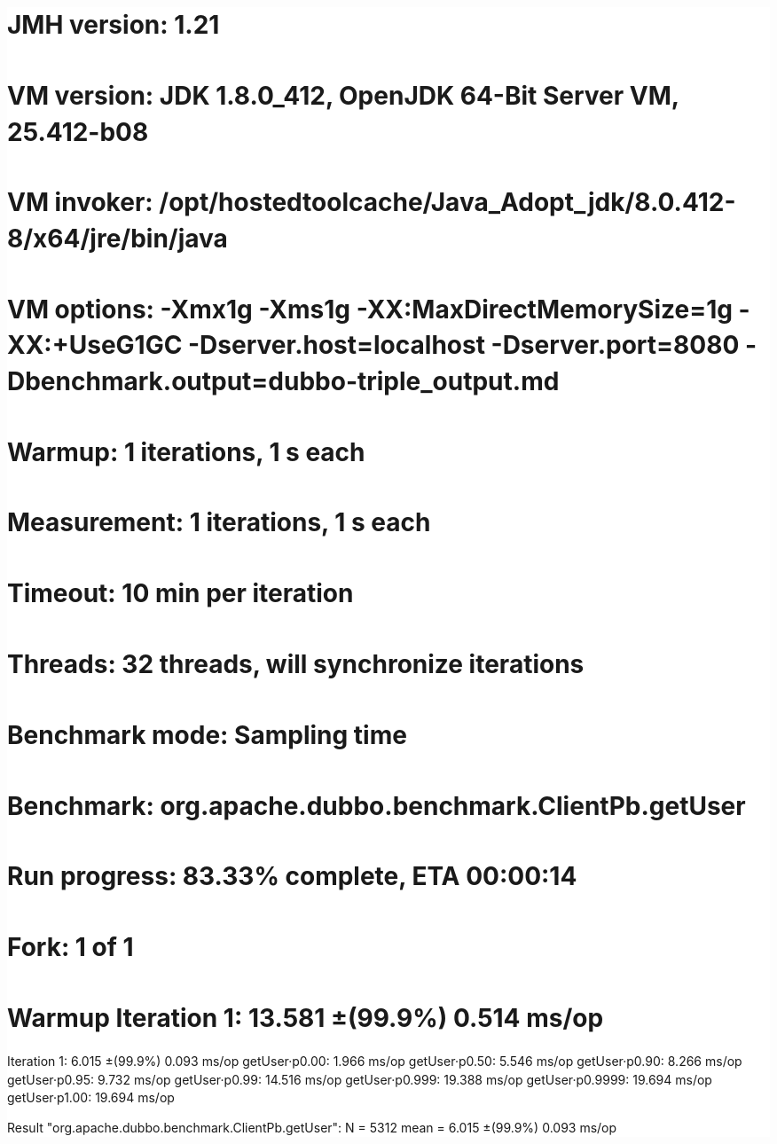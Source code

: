 # JMH version: 1.21
# VM version: JDK 1.8.0_412, OpenJDK 64-Bit Server VM, 25.412-b08
# VM invoker: /opt/hostedtoolcache/Java_Adopt_jdk/8.0.412-8/x64/jre/bin/java
# VM options: -Xmx1g -Xms1g -XX:MaxDirectMemorySize=1g -XX:+UseG1GC -Dserver.host=localhost -Dserver.port=8080 -Dbenchmark.output=dubbo-triple_output.md
# Warmup: 1 iterations, 1 s each
# Measurement: 1 iterations, 1 s each
# Timeout: 10 min per iteration
# Threads: 32 threads, will synchronize iterations
# Benchmark mode: Sampling time
# Benchmark: org.apache.dubbo.benchmark.ClientPb.getUser

# Run progress: 83.33% complete, ETA 00:00:14
# Fork: 1 of 1
# Warmup Iteration   1: 13.581 ±(99.9%) 0.514 ms/op
Iteration   1: 6.015 ±(99.9%) 0.093 ms/op
                 getUser·p0.00:   1.966 ms/op
                 getUser·p0.50:   5.546 ms/op
                 getUser·p0.90:   8.266 ms/op
                 getUser·p0.95:   9.732 ms/op
                 getUser·p0.99:   14.516 ms/op
                 getUser·p0.999:  19.388 ms/op
                 getUser·p0.9999: 19.694 ms/op
                 getUser·p1.00:   19.694 ms/op



Result "org.apache.dubbo.benchmark.ClientPb.getUser":
  N = 5312
  mean =      6.015 ±(99.9%) 0.093 ms/op
